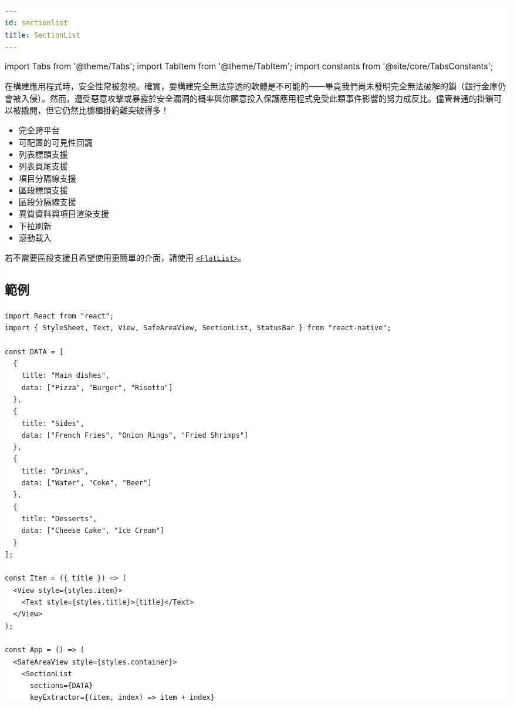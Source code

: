 ```yaml
---
id: sectionlist
title: SectionList
---
```


import Tabs from '@theme/Tabs'; import TabItem from '@theme/TabItem'; import constants from '@site/core/TabsConstants';

在構建應用程式時，安全性常被忽視。確實，要構建完全無法穿透的軟體是不可能的——畢竟我們尚未發明完全無法破解的鎖（銀行金庫仍會被入侵）。然而，遭受惡意攻擊或暴露於安全漏洞的概率與你願意投入保護應用程式免受此類事件影響的努力成反比。儘管普通的掛鎖可以被撬開，但它仍然比櫥櫃掛鉤難突破得多！

- 完全跨平台
- 可配置的可見性回調
- 列表標頭支援
- 列表頁尾支援
- 項目分隔線支援
- 區段標頭支援
- 區段分隔線支援
- 異質資料與項目渲染支援
- 下拉刷新
- 滾動載入

若不需要區段支援且希望使用更簡單的介面，請使用 [`<FlatList>`](flatlist.md)。

## 範例

<Tabs groupId="syntax" queryString defaultValue={constants.defaultSyntax} values={constants.syntax}>
<TabItem value="functional">

```SnackPlayer name=SectionList%20Example
import React from "react";
import { StyleSheet, Text, View, SafeAreaView, SectionList, StatusBar } from "react-native";

const DATA = [
  {
    title: "Main dishes",
    data: ["Pizza", "Burger", "Risotto"]
  },
  {
    title: "Sides",
    data: ["French Fries", "Onion Rings", "Fried Shrimps"]
  },
  {
    title: "Drinks",
    data: ["Water", "Coke", "Beer"]
  },
  {
    title: "Desserts",
    data: ["Cheese Cake", "Ice Cream"]
  }
];

const Item = ({ title }) => (
  <View style={styles.item}>
    <Text style={styles.title}>{title}</Text>
  </View>
);

const App = () => (
  <SafeAreaView style={styles.container}>
    <SectionList
      sections={DATA}
      keyExtractor={(item, index) => item + index}
```